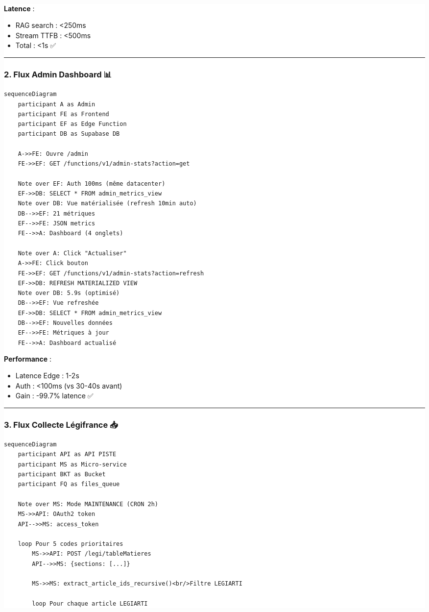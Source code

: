 **Latence** :
- RAG search : <250ms
- Stream TTFB : <500ms
- Total : <1s ✅

---

### **2. Flux Admin Dashboard** 📊

```mermaid
sequenceDiagram
    participant A as Admin
    participant FE as Frontend
    participant EF as Edge Function
    participant DB as Supabase DB
    
    A->>FE: Ouvre /admin
    FE->>EF: GET /functions/v1/admin-stats?action=get
    
    Note over EF: Auth 100ms (même datacenter)
    EF->>DB: SELECT * FROM admin_metrics_view
    Note over DB: Vue matérialisée (refresh 10min auto)
    DB-->>EF: 21 métriques
    EF-->>FE: JSON metrics
    FE-->>A: Dashboard (4 onglets)
    
    Note over A: Click "Actualiser"
    A->>FE: Click bouton
    FE->>EF: GET /functions/v1/admin-stats?action=refresh
    EF->>DB: REFRESH MATERIALIZED VIEW
    Note over DB: 5.9s (optimisé)
    DB-->>EF: Vue refreshée
    EF->>DB: SELECT * FROM admin_metrics_view
    DB-->>EF: Nouvelles données
    EF-->>FE: Métriques à jour
    FE-->>A: Dashboard actualisé
```

**Performance** :
- Latence Edge : 1-2s
- Auth : <100ms (vs 30-40s avant)
- Gain : -99.7% latence ✅

---

### **3. Flux Collecte Légifrance** 📥

```mermaid
sequenceDiagram
    participant API as API PISTE
    participant MS as Micro-service
    participant BKT as Bucket
    participant FQ as files_queue
    
    Note over MS: Mode MAINTENANCE (CRON 2h)
    MS->>API: OAuth2 token
    API-->>MS: access_token
    
    loop Pour 5 codes prioritaires
        MS->>API: POST /legi/tableMatieres
        API-->>MS: {sections: [...]}
        
        MS->>MS: extract_article_ids_recursive()<br/>Filtre LEGIARTI
        
        loop Pour chaque article LEGIARTI
```
